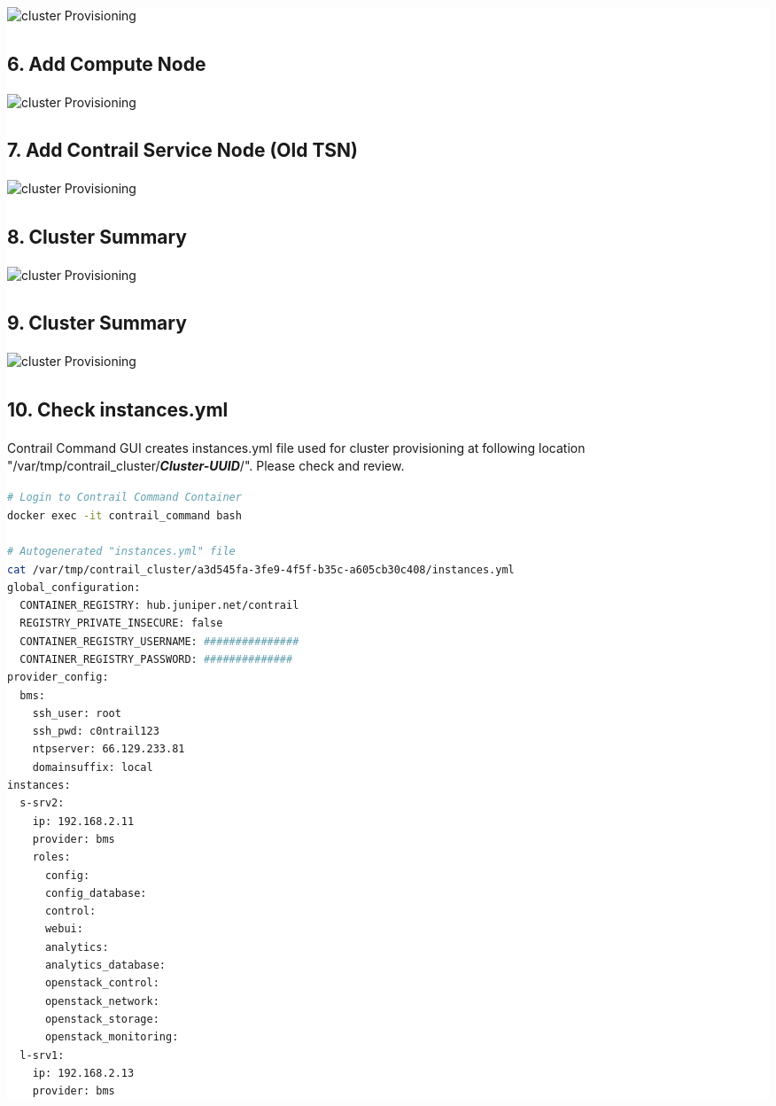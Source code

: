 ![cluster Provisioning](images/Add-OpenStack-Control-Node.png)

## 6. Add Compute Node

![cluster Provisioning](images/Add-Compute-Node.png)


## 7. Add Contrail Service Node (Old TSN)

![cluster Provisioning](images/Add-Contrail-Service-Node.png)


## 8. Cluster Summary

![cluster Provisioning](images/Cluster-Summary.png)

## 9. Cluster Summary

![cluster Provisioning](images/Cluster-Provisioning-Started.png)


## 10. Check instances.yml

Contrail Command GUI creates instances.yml file used for cluster provisioning at following location "/var/tmp/contrail_cluster/***Cluster-UUID***/". Please check and review.

```bash
# Login to Contrail Command Container
docker exec -it contrail_command bash

# Autogenerated "instances.yml" file 
cat /var/tmp/contrail_cluster/a3d545fa-3fe9-4f5f-b35c-a605cb30c408/instances.yml
global_configuration:
  CONTAINER_REGISTRY: hub.juniper.net/contrail
  REGISTRY_PRIVATE_INSECURE: false
  CONTAINER_REGISTRY_USERNAME: ###############
  CONTAINER_REGISTRY_PASSWORD: ##############
provider_config:
  bms:
    ssh_user: root
    ssh_pwd: c0ntrail123
    ntpserver: 66.129.233.81
    domainsuffix: local
instances:
  s-srv2:
    ip: 192.168.2.11
    provider: bms
    roles:
      config:
      config_database:
      control:
      webui:
      analytics:
      analytics_database:
      openstack_control:
      openstack_network:
      openstack_storage:
      openstack_monitoring:
  l-srv1:
    ip: 192.168.2.13
    provider: bms
```